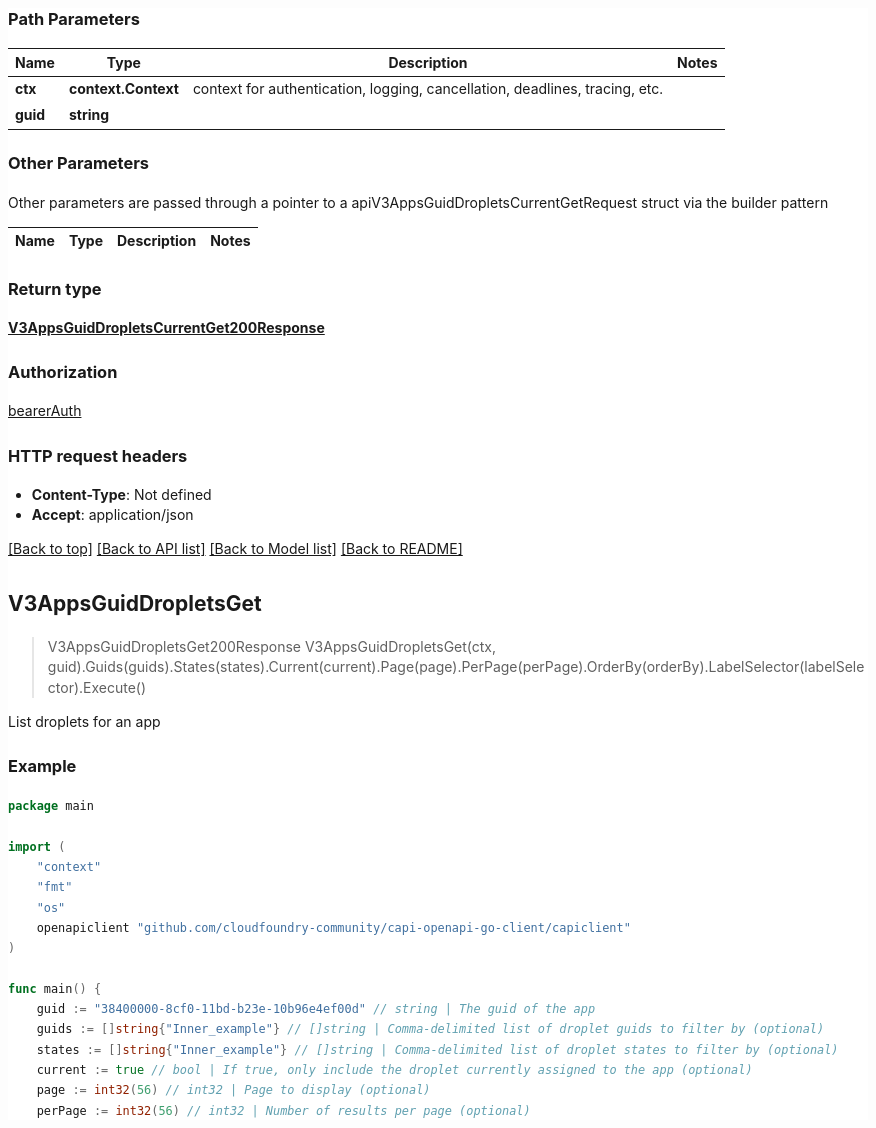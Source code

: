 ### Path Parameters


Name | Type | Description  | Notes
------------- | ------------- | ------------- | -------------
**ctx** | **context.Context** | context for authentication, logging, cancellation, deadlines, tracing, etc.
**guid** | **string** |  | 

### Other Parameters

Other parameters are passed through a pointer to a apiV3AppsGuidDropletsCurrentGetRequest struct via the builder pattern


Name | Type | Description  | Notes
------------- | ------------- | ------------- | -------------


### Return type

[**V3AppsGuidDropletsCurrentGet200Response**](V3AppsGuidDropletsCurrentGet200Response.md)

### Authorization

[bearerAuth](../README.md#bearerAuth)

### HTTP request headers

- **Content-Type**: Not defined
- **Accept**: application/json

[[Back to top]](#) [[Back to API list]](../README.md#documentation-for-api-endpoints)
[[Back to Model list]](../README.md#documentation-for-models)
[[Back to README]](../README.md)


## V3AppsGuidDropletsGet

> V3AppsGuidDropletsGet200Response V3AppsGuidDropletsGet(ctx, guid).Guids(guids).States(states).Current(current).Page(page).PerPage(perPage).OrderBy(orderBy).LabelSelector(labelSelector).Execute()

List droplets for an app



### Example

```go
package main

import (
	"context"
	"fmt"
	"os"
	openapiclient "github.com/cloudfoundry-community/capi-openapi-go-client/capiclient"
)

func main() {
	guid := "38400000-8cf0-11bd-b23e-10b96e4ef00d" // string | The guid of the app
	guids := []string{"Inner_example"} // []string | Comma-delimited list of droplet guids to filter by (optional)
	states := []string{"Inner_example"} // []string | Comma-delimited list of droplet states to filter by (optional)
	current := true // bool | If true, only include the droplet currently assigned to the app (optional)
	page := int32(56) // int32 | Page to display (optional)
	perPage := int32(56) // int32 | Number of results per page (optional)
```